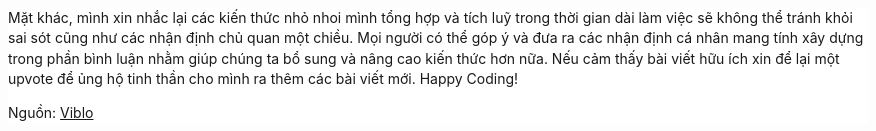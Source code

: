 Mặt khác, mình xin nhắc lại các kiến thức nhỏ nhoi mình tổng hợp và tích luỹ trong thời gian dài làm việc sẽ không thể tránh khỏi sai sót cũng như các nhận định chủ quan một chiều. Mọi người có thể góp ý và đưa ra các nhận định cá nhân mang tính xây dựng trong phần bình luận nhằm giúp chúng ta bổ sung và nâng cao kiến thức hơn nữa. Nếu cảm thấy bài viết hữu ích xin để lại một upvote để ủng hộ tinh thần cho mình ra thêm các bài viết mới. Happy Coding!

N﻿guồn: [Viblo](https://viblo.asia/p/blockchain-layers-la-gi-va-cac-giai-phap-mo-rong-W13VMgydJY7)